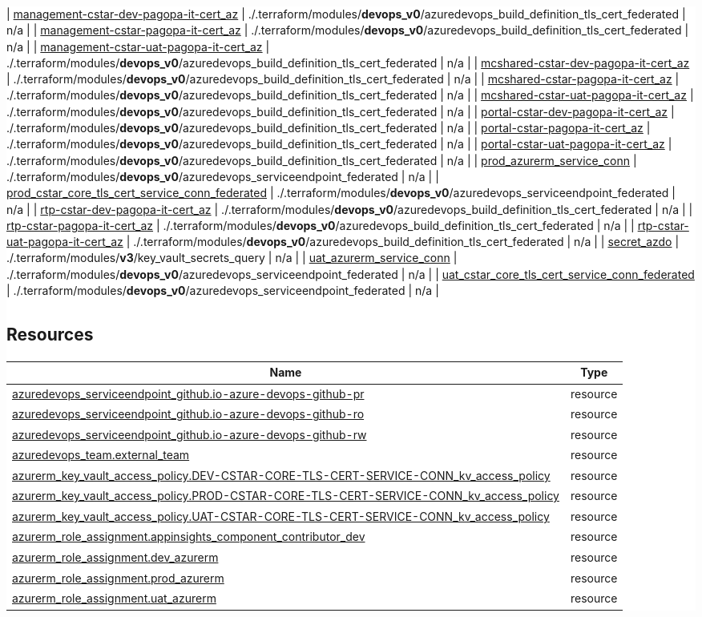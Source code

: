 | <a name="module_management-cstar-dev-pagopa-it-cert_az"></a> [management-cstar-dev-pagopa-it-cert\_az](#module\_management-cstar-dev-pagopa-it-cert\_az) | ./.terraform/modules/__devops_v0__/azuredevops_build_definition_tls_cert_federated | n/a |
| <a name="module_management-cstar-pagopa-it-cert_az"></a> [management-cstar-pagopa-it-cert\_az](#module\_management-cstar-pagopa-it-cert\_az) | ./.terraform/modules/__devops_v0__/azuredevops_build_definition_tls_cert_federated | n/a |
| <a name="module_management-cstar-uat-pagopa-it-cert_az"></a> [management-cstar-uat-pagopa-it-cert\_az](#module\_management-cstar-uat-pagopa-it-cert\_az) | ./.terraform/modules/__devops_v0__/azuredevops_build_definition_tls_cert_federated | n/a |
| <a name="module_mcshared-cstar-dev-pagopa-it-cert_az"></a> [mcshared-cstar-dev-pagopa-it-cert\_az](#module\_mcshared-cstar-dev-pagopa-it-cert\_az) | ./.terraform/modules/__devops_v0__/azuredevops_build_definition_tls_cert_federated | n/a |
| <a name="module_mcshared-cstar-pagopa-it-cert_az"></a> [mcshared-cstar-pagopa-it-cert\_az](#module\_mcshared-cstar-pagopa-it-cert\_az) | ./.terraform/modules/__devops_v0__/azuredevops_build_definition_tls_cert_federated | n/a |
| <a name="module_mcshared-cstar-uat-pagopa-it-cert_az"></a> [mcshared-cstar-uat-pagopa-it-cert\_az](#module\_mcshared-cstar-uat-pagopa-it-cert\_az) | ./.terraform/modules/__devops_v0__/azuredevops_build_definition_tls_cert_federated | n/a |
| <a name="module_portal-cstar-dev-pagopa-it-cert_az"></a> [portal-cstar-dev-pagopa-it-cert\_az](#module\_portal-cstar-dev-pagopa-it-cert\_az) | ./.terraform/modules/__devops_v0__/azuredevops_build_definition_tls_cert_federated | n/a |
| <a name="module_portal-cstar-pagopa-it-cert_az"></a> [portal-cstar-pagopa-it-cert\_az](#module\_portal-cstar-pagopa-it-cert\_az) | ./.terraform/modules/__devops_v0__/azuredevops_build_definition_tls_cert_federated | n/a |
| <a name="module_portal-cstar-uat-pagopa-it-cert_az"></a> [portal-cstar-uat-pagopa-it-cert\_az](#module\_portal-cstar-uat-pagopa-it-cert\_az) | ./.terraform/modules/__devops_v0__/azuredevops_build_definition_tls_cert_federated | n/a |
| <a name="module_prod_azurerm_service_conn"></a> [prod\_azurerm\_service\_conn](#module\_prod\_azurerm\_service\_conn) | ./.terraform/modules/__devops_v0__/azuredevops_serviceendpoint_federated | n/a |
| <a name="module_prod_cstar_core_tls_cert_service_conn_federated"></a> [prod\_cstar\_core\_tls\_cert\_service\_conn\_federated](#module\_prod\_cstar\_core\_tls\_cert\_service\_conn\_federated) | ./.terraform/modules/__devops_v0__/azuredevops_serviceendpoint_federated | n/a |
| <a name="module_rtp-cstar-dev-pagopa-it-cert_az"></a> [rtp-cstar-dev-pagopa-it-cert\_az](#module\_rtp-cstar-dev-pagopa-it-cert\_az) | ./.terraform/modules/__devops_v0__/azuredevops_build_definition_tls_cert_federated | n/a |
| <a name="module_rtp-cstar-pagopa-it-cert_az"></a> [rtp-cstar-pagopa-it-cert\_az](#module\_rtp-cstar-pagopa-it-cert\_az) | ./.terraform/modules/__devops_v0__/azuredevops_build_definition_tls_cert_federated | n/a |
| <a name="module_rtp-cstar-uat-pagopa-it-cert_az"></a> [rtp-cstar-uat-pagopa-it-cert\_az](#module\_rtp-cstar-uat-pagopa-it-cert\_az) | ./.terraform/modules/__devops_v0__/azuredevops_build_definition_tls_cert_federated | n/a |
| <a name="module_secret_azdo"></a> [secret\_azdo](#module\_secret\_azdo) | ./.terraform/modules/__v3__/key_vault_secrets_query | n/a |
| <a name="module_uat_azurerm_service_conn"></a> [uat\_azurerm\_service\_conn](#module\_uat\_azurerm\_service\_conn) | ./.terraform/modules/__devops_v0__/azuredevops_serviceendpoint_federated | n/a |
| <a name="module_uat_cstar_core_tls_cert_service_conn_federated"></a> [uat\_cstar\_core\_tls\_cert\_service\_conn\_federated](#module\_uat\_cstar\_core\_tls\_cert\_service\_conn\_federated) | ./.terraform/modules/__devops_v0__/azuredevops_serviceendpoint_federated | n/a |

## Resources

| Name | Type |
|------|------|
| [azuredevops_serviceendpoint_github.io-azure-devops-github-pr](https://registry.terraform.io/providers/microsoft/azuredevops/latest/docs/resources/serviceendpoint_github) | resource |
| [azuredevops_serviceendpoint_github.io-azure-devops-github-ro](https://registry.terraform.io/providers/microsoft/azuredevops/latest/docs/resources/serviceendpoint_github) | resource |
| [azuredevops_serviceendpoint_github.io-azure-devops-github-rw](https://registry.terraform.io/providers/microsoft/azuredevops/latest/docs/resources/serviceendpoint_github) | resource |
| [azuredevops_team.external_team](https://registry.terraform.io/providers/microsoft/azuredevops/latest/docs/resources/team) | resource |
| [azurerm_key_vault_access_policy.DEV-CSTAR-CORE-TLS-CERT-SERVICE-CONN_kv_access_policy](https://registry.terraform.io/providers/hashicorp/azurerm/latest/docs/resources/key_vault_access_policy) | resource |
| [azurerm_key_vault_access_policy.PROD-CSTAR-CORE-TLS-CERT-SERVICE-CONN_kv_access_policy](https://registry.terraform.io/providers/hashicorp/azurerm/latest/docs/resources/key_vault_access_policy) | resource |
| [azurerm_key_vault_access_policy.UAT-CSTAR-CORE-TLS-CERT-SERVICE-CONN_kv_access_policy](https://registry.terraform.io/providers/hashicorp/azurerm/latest/docs/resources/key_vault_access_policy) | resource |
| [azurerm_role_assignment.appinsights_component_contributor_dev](https://registry.terraform.io/providers/hashicorp/azurerm/latest/docs/resources/role_assignment) | resource |
| [azurerm_role_assignment.dev_azurerm](https://registry.terraform.io/providers/hashicorp/azurerm/latest/docs/resources/role_assignment) | resource |
| [azurerm_role_assignment.prod_azurerm](https://registry.terraform.io/providers/hashicorp/azurerm/latest/docs/resources/role_assignment) | resource |
| [azurerm_role_assignment.uat_azurerm](https://registry.terraform.io/providers/hashicorp/azurerm/latest/docs/resources/role_assignment) | resource |